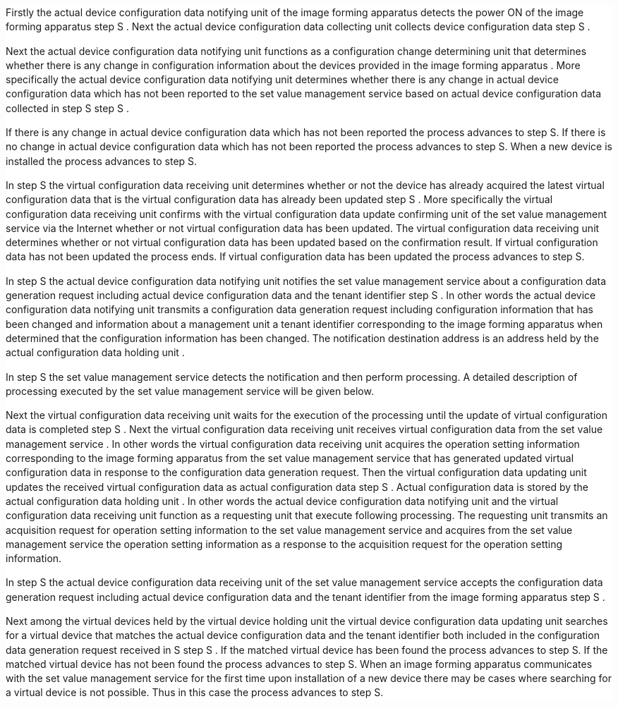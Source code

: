 Firstly the actual device configuration data notifying unit of the image forming apparatus detects the power ON of the image forming apparatus step S . Next the actual device configuration data collecting unit collects device configuration data step S .

Next the actual device configuration data notifying unit functions as a configuration change determining unit that determines whether there is any change in configuration information about the devices provided in the image forming apparatus . More specifically the actual device configuration data notifying unit determines whether there is any change in actual device configuration data which has not been reported to the set value management service based on actual device configuration data collected in step S step S .

If there is any change in actual device configuration data which has not been reported the process advances to step S. If there is no change in actual device configuration data which has not been reported the process advances to step S. When a new device is installed the process advances to step S.

In step S the virtual configuration data receiving unit determines whether or not the device has already acquired the latest virtual configuration data that is the virtual configuration data has already been updated step S . More specifically the virtual configuration data receiving unit confirms with the virtual configuration data update confirming unit of the set value management service via the Internet whether or not virtual configuration data has been updated. The virtual configuration data receiving unit determines whether or not virtual configuration data has been updated based on the confirmation result. If virtual configuration data has not been updated the process ends. If virtual configuration data has been updated the process advances to step S.

In step S the actual device configuration data notifying unit notifies the set value management service about a configuration data generation request including actual device configuration data and the tenant identifier step S . In other words the actual device configuration data notifying unit transmits a configuration data generation request including configuration information that has been changed and information about a management unit a tenant identifier corresponding to the image forming apparatus when determined that the configuration information has been changed. The notification destination address is an address held by the actual configuration data holding unit .

In step S the set value management service detects the notification and then perform processing. A detailed description of processing executed by the set value management service will be given below.

Next the virtual configuration data receiving unit waits for the execution of the processing until the update of virtual configuration data is completed step S . Next the virtual configuration data receiving unit receives virtual configuration data from the set value management service . In other words the virtual configuration data receiving unit acquires the operation setting information corresponding to the image forming apparatus from the set value management service that has generated updated virtual configuration data in response to the configuration data generation request. Then the virtual configuration data updating unit updates the received virtual configuration data as actual configuration data step S . Actual configuration data is stored by the actual configuration data holding unit . In other words the actual device configuration data notifying unit and the virtual configuration data receiving unit function as a requesting unit that execute following processing. The requesting unit transmits an acquisition request for operation setting information to the set value management service and acquires from the set value management service the operation setting information as a response to the acquisition request for the operation setting information.

In step S the actual device configuration data receiving unit of the set value management service accepts the configuration data generation request including actual device configuration data and the tenant identifier from the image forming apparatus step S .

Next among the virtual devices held by the virtual device holding unit the virtual device configuration data updating unit searches for a virtual device that matches the actual device configuration data and the tenant identifier both included in the configuration data generation request received in S step S . If the matched virtual device has been found the process advances to step S. If the matched virtual device has not been found the process advances to step S. When an image forming apparatus communicates with the set value management service for the first time upon installation of a new device there may be cases where searching for a virtual device is not possible. Thus in this case the process advances to step S.
